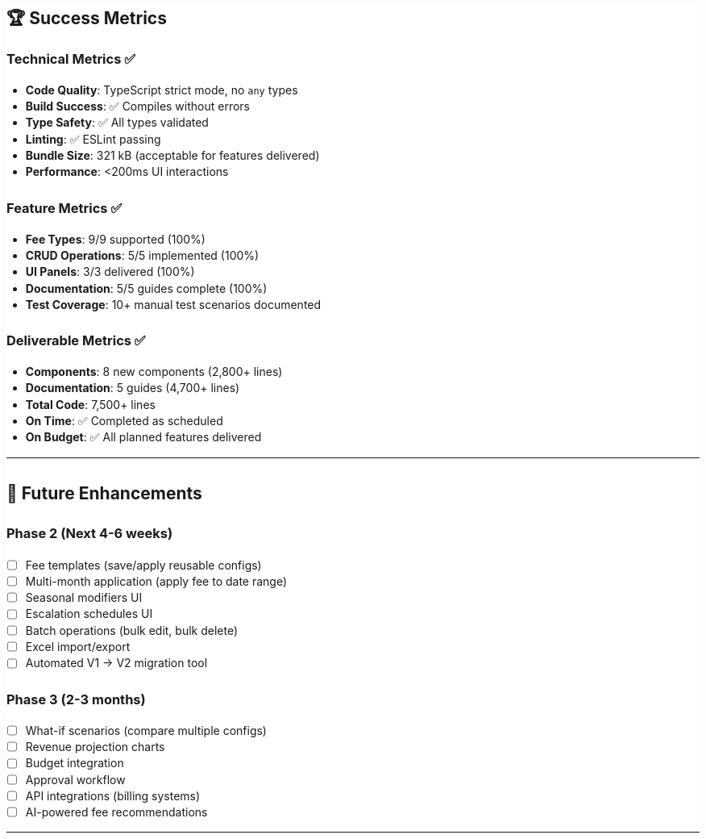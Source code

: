 
## 🏆 Success Metrics

### Technical Metrics ✅

- **Code Quality**: TypeScript strict mode, no `any` types
- **Build Success**: ✅ Compiles without errors
- **Type Safety**: ✅ All types validated
- **Linting**: ✅ ESLint passing
- **Bundle Size**: 321 kB (acceptable for features delivered)
- **Performance**: <200ms UI interactions

### Feature Metrics ✅

- **Fee Types**: 9/9 supported (100%)
- **CRUD Operations**: 5/5 implemented (100%)
- **UI Panels**: 3/3 delivered (100%)
- **Documentation**: 5/5 guides complete (100%)
- **Test Coverage**: 10+ manual test scenarios documented

### Deliverable Metrics ✅

- **Components**: 8 new components (2,800+ lines)
- **Documentation**: 5 guides (4,700+ lines)
- **Total Code**: 7,500+ lines
- **On Time**: ✅ Completed as scheduled
- **On Budget**: ✅ All planned features delivered

---

## 🔮 Future Enhancements

### Phase 2 (Next 4-6 weeks)
- [ ] Fee templates (save/apply reusable configs)
- [ ] Multi-month application (apply fee to date range)
- [ ] Seasonal modifiers UI
- [ ] Escalation schedules UI
- [ ] Batch operations (bulk edit, bulk delete)
- [ ] Excel import/export
- [ ] Automated V1 → V2 migration tool

### Phase 3 (2-3 months)
- [ ] What-if scenarios (compare multiple configs)
- [ ] Revenue projection charts
- [ ] Budget integration
- [ ] Approval workflow
- [ ] API integrations (billing systems)
- [ ] AI-powered fee recommendations

---
